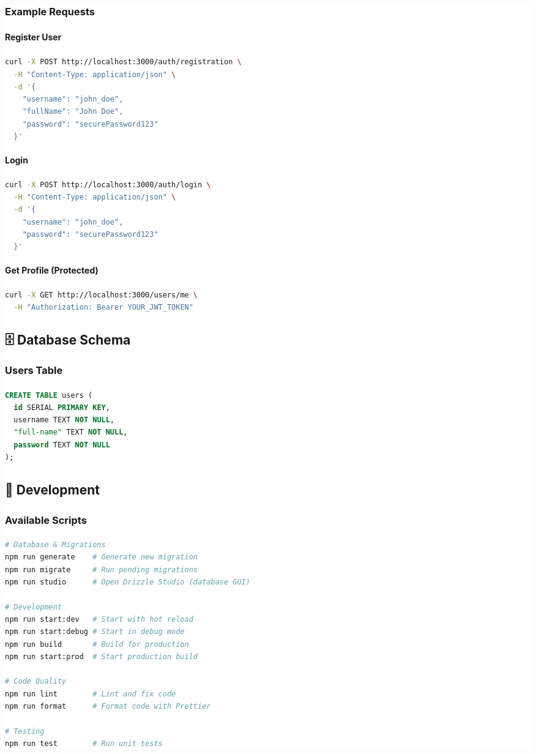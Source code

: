 ### Example Requests

#### Register User
```bash
curl -X POST http://localhost:3000/auth/registration \
  -H "Content-Type: application/json" \
  -d '{
    "username": "john_doe",
    "fullName": "John Doe",
    "password": "securePassword123"
  }'
```

#### Login
```bash
curl -X POST http://localhost:3000/auth/login \
  -H "Content-Type: application/json" \
  -d '{
    "username": "john_doe",
    "password": "securePassword123"
  }'
```

#### Get Profile (Protected)
```bash
curl -X GET http://localhost:3000/users/me \
  -H "Authorization: Bearer YOUR_JWT_TOKEN"
```

## 🗄️ Database Schema

### Users Table
```sql
CREATE TABLE users (
  id SERIAL PRIMARY KEY,
  username TEXT NOT NULL,
  "full-name" TEXT NOT NULL,
  password TEXT NOT NULL
);
```

## 🔧 Development

### Available Scripts

```bash
# Database & Migrations
npm run generate    # Generate new migration
npm run migrate     # Run pending migrations
npm run studio      # Open Drizzle Studio (database GUI)

# Development
npm run start:dev   # Start with hot reload
npm run start:debug # Start in debug mode
npm run build       # Build for production
npm run start:prod  # Start production build

# Code Quality
npm run lint        # Lint and fix code
npm run format      # Format code with Prettier

# Testing
npm run test        # Run unit tests
```